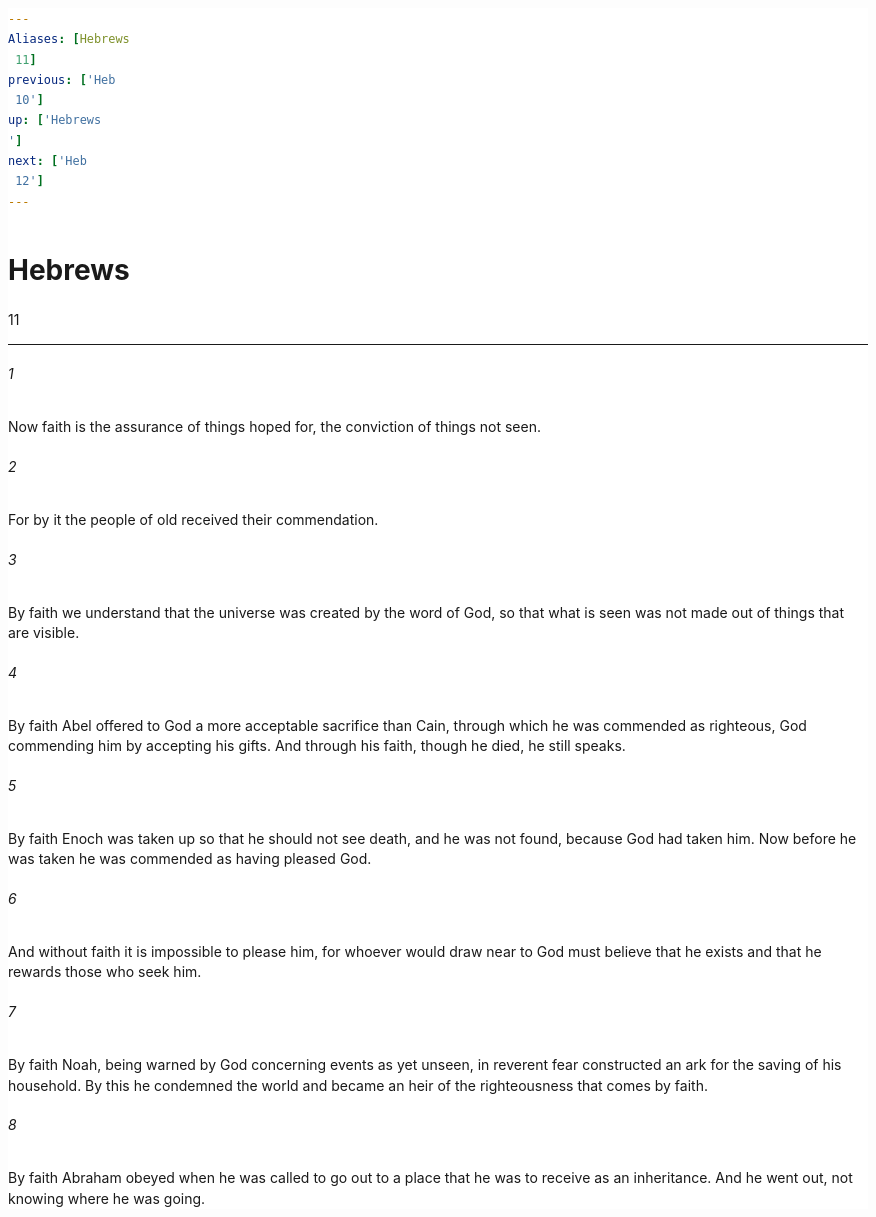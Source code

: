 ```yaml
---
Aliases: [Hebrews
 11]
previous: ['Heb
 10']
up: ['Hebrews
']
next: ['Heb
 12']
---
```

# Hebrews
 11

***

 

###### 1 
Now faith is the assurance of things hoped for, the conviction of things not seen. 
 

###### 2 
For by it the people of old received their commendation. 
 

###### 3 
By faith we understand that the universe was created by the word of God, so that what is seen was not made out of things that are visible.
 
 

###### 4 
By faith Abel offered to God a more acceptable sacrifice than Cain, through which he was commended as righteous, God commending him by accepting his gifts. And through his faith, though he died, he still speaks. 
 

###### 5 
By faith Enoch was taken up so that he should not see death, and he was not found, because God had taken him. Now before he was taken he was commended as having pleased God. 
 

###### 6 
And without faith it is impossible to please him, for whoever would draw near to God must believe that he exists and that he rewards those who seek him. 
 

###### 7 
By faith Noah, being warned by God concerning events as yet unseen, in reverent fear constructed an ark for the saving of his household. By this he condemned the world and became an heir of the righteousness that comes by faith.
 
 

###### 8 
By faith Abraham obeyed when he was called to go out to a place that he was to receive as an inheritance. And he went out, not knowing where he was going. 
 